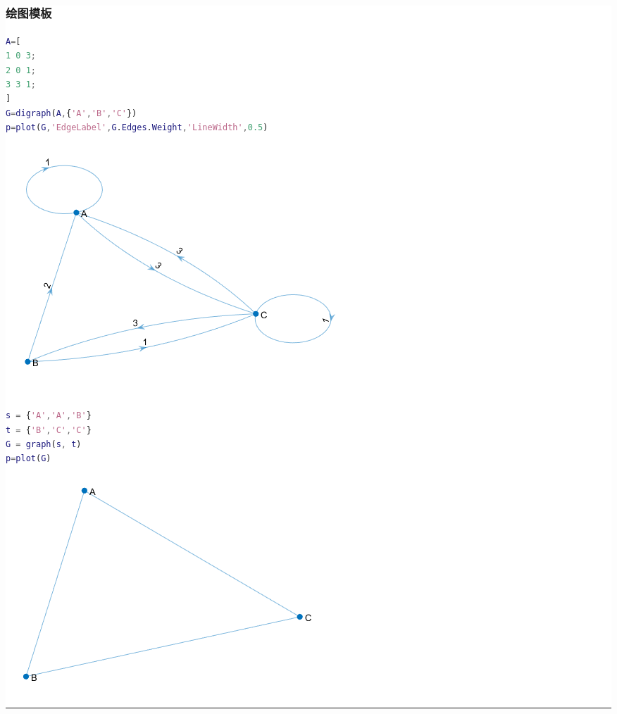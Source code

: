 ### 绘图模板

```matlab
A=[
1 0 3;
2 0 1;
3 3 1;
]
G=digraph(A,{'A','B','C'})
p=plot(G,'EdgeLabel',G.Edges.Weight,'LineWidth',0.5)
```

![](/assets/post_img/2019-11-15/2.png)

```matlab
s = {'A','A','B'}
t = {'B','C','C'}
G = graph(s, t)
p=plot(G)
```
![](/assets/post_img/2019-11-15/3.png)

***
